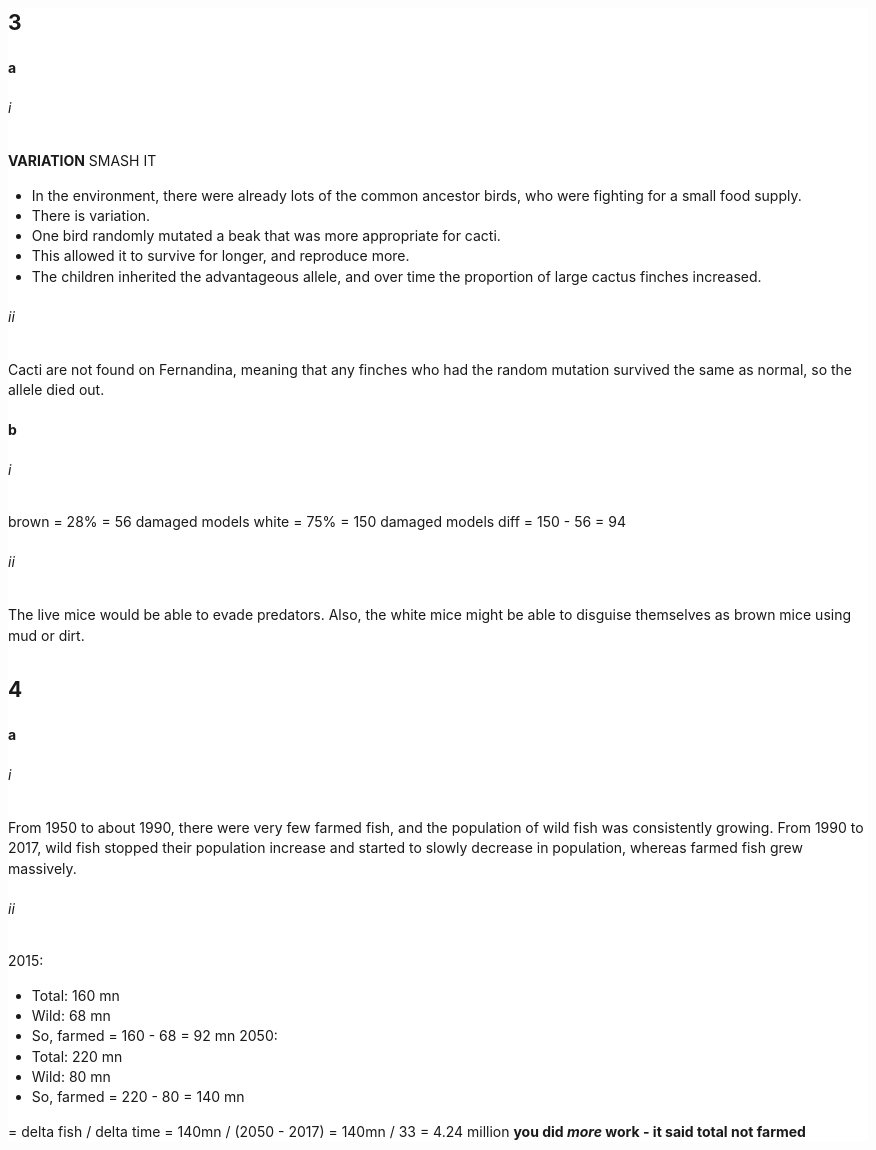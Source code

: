 
## 3
#### a
###### i
**VARIATION**
SMASH IT
 - In the environment, there were already lots of the common ancestor birds, who were fighting for a small food supply.
 - There is variation.
 - One bird randomly mutated a beak that was more appropriate for cacti.
 - This allowed it to survive for longer, and reproduce more.
 - The children inherited the advantageous allele, and over time the proportion of large cactus finches increased.
###### ii
Cacti are not found on Fernandina, meaning that any finches who had the random mutation survived the same as normal, so the allele died out.

#### b
###### i
brown = 28% = 56 damaged models
white = 75% = 150 damaged models
diff = 150 - 56 = 94
###### ii
The live mice would be able to evade predators.
Also, the white mice might be able to disguise themselves as brown mice using mud or dirt.


## 4
#### a
###### i
From 1950 to about 1990, there were very few farmed fish, and the population of wild fish was consistently growing.
From 1990 to 2017, wild fish stopped their population increase and started to slowly decrease in population, whereas farmed fish grew massively.
###### ii
2015:
 - Total: 160 mn
 - Wild: 68 mn
 - So, farmed = 160 - 68 = 92 mn
2050:
 - Total: 220 mn
 - Wild: 80 mn
 - So, farmed = 220 - 80 = 140 mn

= delta fish / delta time
= 140mn / (2050 - 2017)
= 140mn / 33
= 4.24 million
**you did *more* work - it said total not farmed**
